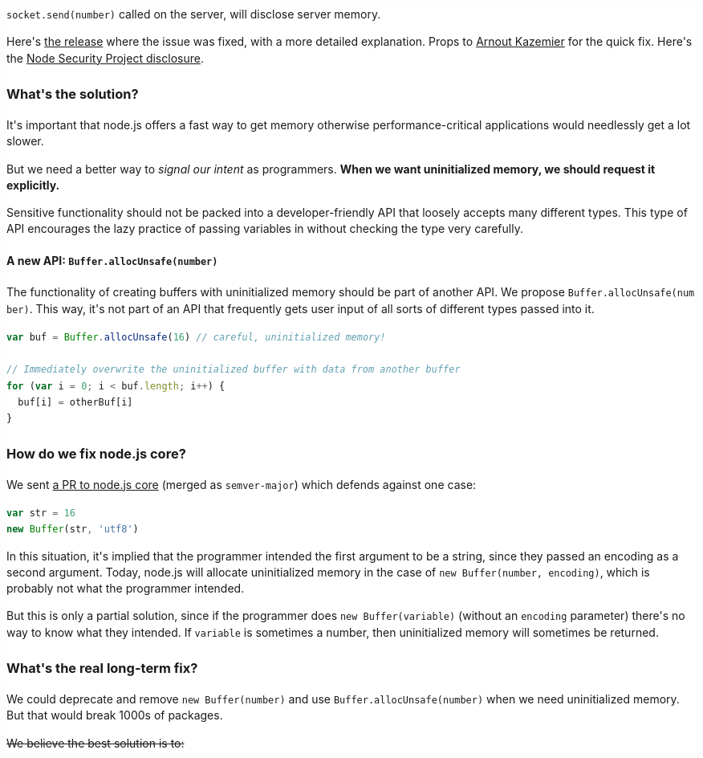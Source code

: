 `socket.send(number)` called on the server, will disclose server memory.

Here's [the release](https://github.com/websockets/ws/releases/tag/1.0.1) where the issue was fixed, with a more detailed explanation. Props to [Arnout Kazemier](https://github.com/3rd-Eden) for the quick fix. Here's the [Node Security Project disclosure](https://nodesecurity.io/advisories/67).

### What's the solution?

It's important that node.js offers a fast way to get memory otherwise performance-critical applications would needlessly get a lot slower.

But we need a better way to _signal our intent_ as programmers. **When we want uninitialized memory, we should request it explicitly.**

Sensitive functionality should not be packed into a developer-friendly API that loosely accepts many different types. This type of API encourages the lazy practice of passing variables in without checking the type very carefully.

#### A new API: `Buffer.allocUnsafe(number)`

The functionality of creating buffers with uninitialized memory should be part of another API. We propose `Buffer.allocUnsafe(number)`. This way, it's not part of an API that frequently gets user input of all sorts of different types passed into it.

```js
var buf = Buffer.allocUnsafe(16) // careful, uninitialized memory!

// Immediately overwrite the uninitialized buffer with data from another buffer
for (var i = 0; i < buf.length; i++) {
  buf[i] = otherBuf[i]
}
```

### How do we fix node.js core?

We sent [a PR to node.js core](https://github.com/nodejs/node/pull/4514) (merged as `semver-major`) which defends against one case:

```js
var str = 16
new Buffer(str, 'utf8')
```

In this situation, it's implied that the programmer intended the first argument to be a string, since they passed an encoding as a second argument. Today, node.js will allocate uninitialized memory in the case of `new Buffer(number, encoding)`, which is probably not what the programmer intended.

But this is only a partial solution, since if the programmer does `new Buffer(variable)` (without an `encoding` parameter) there's no way to know what they intended. If `variable` is sometimes a number, then uninitialized memory will sometimes be returned.

### What's the real long-term fix?

We could deprecate and remove `new Buffer(number)` and use `Buffer.allocUnsafe(number)` when we need uninitialized memory. But that would break 1000s of packages.

~~We believe the best solution is to:~~
